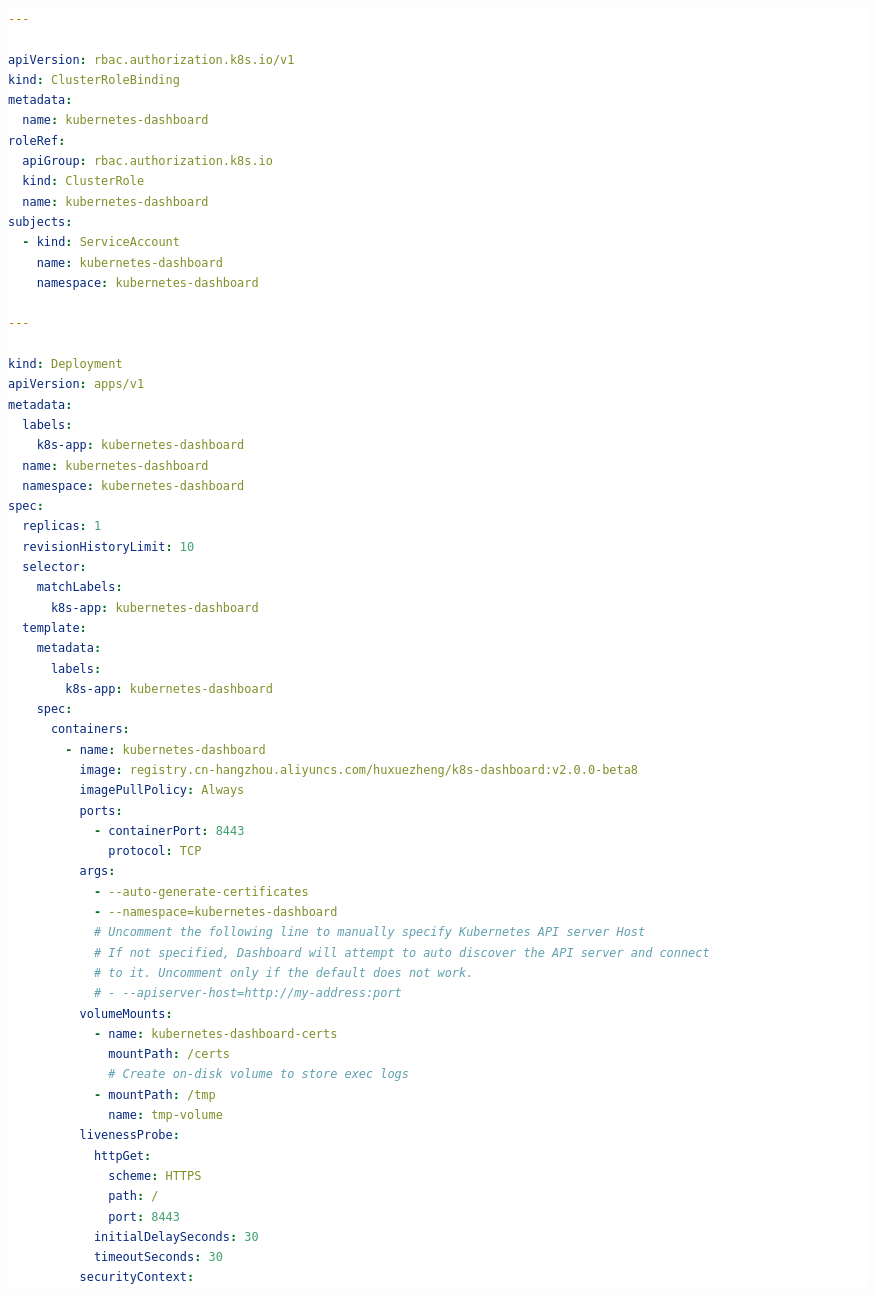 ```yaml
---

apiVersion: rbac.authorization.k8s.io/v1
kind: ClusterRoleBinding
metadata:
  name: kubernetes-dashboard
roleRef:
  apiGroup: rbac.authorization.k8s.io
  kind: ClusterRole
  name: kubernetes-dashboard
subjects:
  - kind: ServiceAccount
    name: kubernetes-dashboard
    namespace: kubernetes-dashboard

---

kind: Deployment
apiVersion: apps/v1
metadata:
  labels:
    k8s-app: kubernetes-dashboard
  name: kubernetes-dashboard
  namespace: kubernetes-dashboard
spec:
  replicas: 1
  revisionHistoryLimit: 10
  selector:
    matchLabels:
      k8s-app: kubernetes-dashboard
  template:
    metadata:
      labels:
        k8s-app: kubernetes-dashboard
    spec:
      containers:
        - name: kubernetes-dashboard
          image: registry.cn-hangzhou.aliyuncs.com/huxuezheng/k8s-dashboard:v2.0.0-beta8
          imagePullPolicy: Always
          ports:
            - containerPort: 8443
              protocol: TCP
          args:
            - --auto-generate-certificates
            - --namespace=kubernetes-dashboard
            # Uncomment the following line to manually specify Kubernetes API server Host
            # If not specified, Dashboard will attempt to auto discover the API server and connect
            # to it. Uncomment only if the default does not work.
            # - --apiserver-host=http://my-address:port
          volumeMounts:
            - name: kubernetes-dashboard-certs
              mountPath: /certs
              # Create on-disk volume to store exec logs
            - mountPath: /tmp
              name: tmp-volume
          livenessProbe:
            httpGet:
              scheme: HTTPS
              path: /
              port: 8443
            initialDelaySeconds: 30
            timeoutSeconds: 30
          securityContext:
```